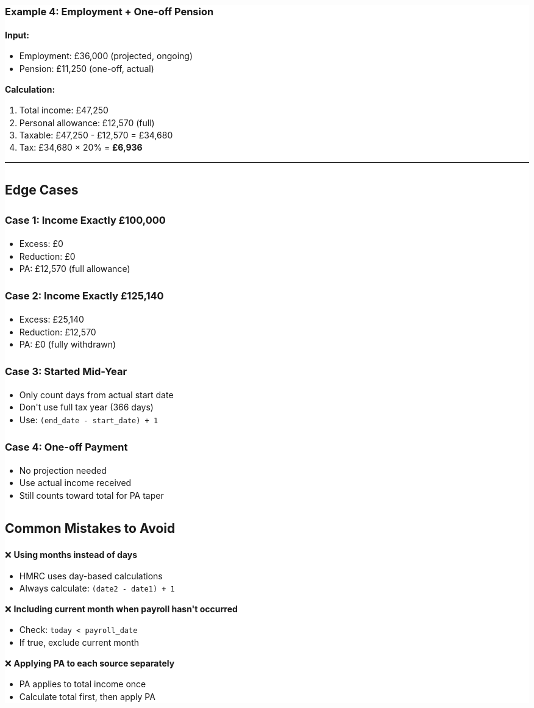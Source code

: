 
### Example 4: Employment + One-off Pension

**Input:**
- Employment: £36,000 (projected, ongoing)
- Pension: £11,250 (one-off, actual)

**Calculation:**
1. Total income: £47,250
2. Personal allowance: £12,570 (full)
3. Taxable: £47,250 - £12,570 = £34,680
4. Tax: £34,680 × 20% = **£6,936**

---

## Edge Cases

### Case 1: Income Exactly £100,000
- Excess: £0
- Reduction: £0
- PA: £12,570 (full allowance)

### Case 2: Income Exactly £125,140
- Excess: £25,140
- Reduction: £12,570
- PA: £0 (fully withdrawn)

### Case 3: Started Mid-Year
- Only count days from actual start date
- Don't use full tax year (366 days)
- Use: `(end_date - start_date) + 1`

### Case 4: One-off Payment
- No projection needed
- Use actual income received
- Still counts toward total for PA taper

## Common Mistakes to Avoid

❌ **Using months instead of days**
- HMRC uses day-based calculations
- Always calculate: `(date2 - date1) + 1`

❌ **Including current month when payroll hasn't occurred**
- Check: `today < payroll_date`
- If true, exclude current month

❌ **Applying PA to each source separately**
- PA applies to total income once
- Calculate total first, then apply PA
